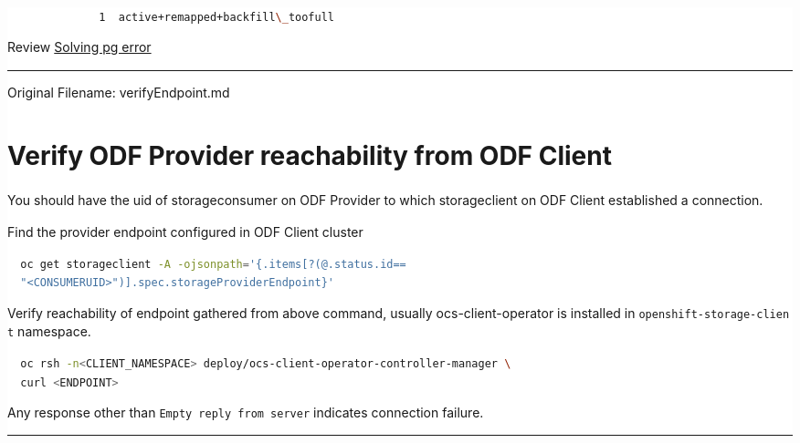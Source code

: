 ```bash
              1  active+remapped+backfill\_toofull
```

Review [Solving pg error](https://access.redhat.com/documentation/en-us/red_hat_ceph_storage/4/html/troubleshooting_guide/troubleshooting-ceph-placement-groups#most-common-ceph-placement-group-errors)





------------------------------


Original Filename:  verifyEndpoint.md

# Verify ODF Provider reachability from ODF Client

You should have the uid of storageconsumer on ODF Provider to which
storageclient on ODF Client established a connection.

Find the provider endpoint configured in ODF Client cluster
```bash
  oc get storageclient -A -ojsonpath='{.items[?(@.status.id==
  "<CONSUMERUID>")].spec.storageProviderEndpoint}'
```

Verify reachability of endpoint gathered from above command, usually
ocs-client-operator is installed in `openshift-storage-client` namespace.
```bash
  oc rsh -n<CLIENT_NAMESPACE> deploy/ocs-client-operator-controller-manager \
  curl <ENDPOINT>
```

Any response other than `Empty reply from server` indicates connection failure.



------------------------------


